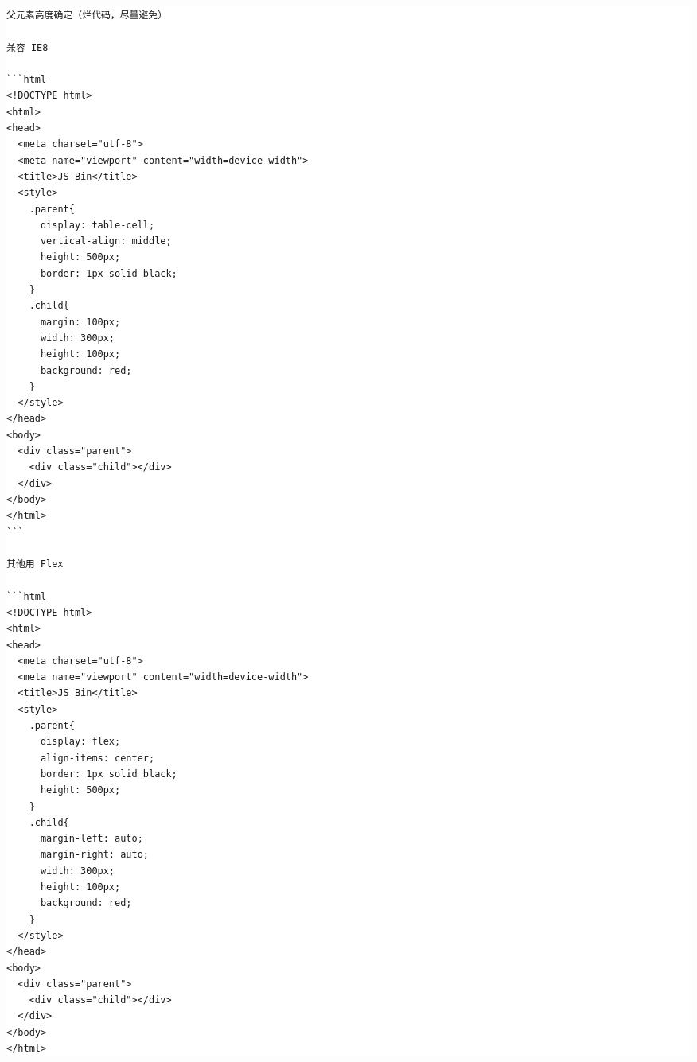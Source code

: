     父元素高度确定（烂代码，尽量避免）

    兼容 IE8

    ```html
    <!DOCTYPE html>
    <html>
    <head>
      <meta charset="utf-8">
      <meta name="viewport" content="width=device-width">
      <title>JS Bin</title>
      <style>
        .parent{
          display: table-cell;
          vertical-align: middle;
          height: 500px;
          border: 1px solid black;
        }
        .child{
          margin: 100px;
          width: 300px;
          height: 100px;
          background: red;
        }
      </style>
    </head>
    <body>
      <div class="parent">
        <div class="child"></div>
      </div>
    </body>
    </html>
    ```

    其他用 Flex

    ```html
    <!DOCTYPE html>
    <html>
    <head>
      <meta charset="utf-8">
      <meta name="viewport" content="width=device-width">
      <title>JS Bin</title>
      <style>
        .parent{
          display: flex;
          align-items: center;
          border: 1px solid black;
          height: 500px;
        }
        .child{
          margin-left: auto;
          margin-right: auto;
          width: 300px;
          height: 100px;
          background: red;
        }
      </style>
    </head>
    <body>
      <div class="parent">
        <div class="child"></div>
      </div>
    </body>
    </html>